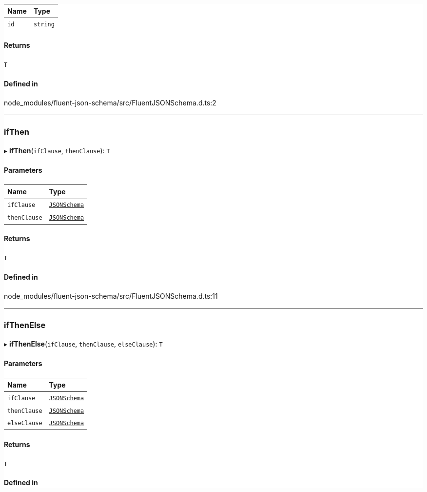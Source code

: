 | Name | Type |
| :------ | :------ |
| `id` | `string` |

#### Returns

`T`

#### Defined in

node_modules/fluent-json-schema/src/FluentJSONSchema.d.ts:2

___

### ifThen

▸ **ifThen**(`ifClause`, `thenClause`): `T`

#### Parameters

| Name | Type |
| :------ | :------ |
| `ifClause` | [`JSONSchema`](../wiki/@lotusengine.core.%3Cinternal%3E#jsonschema) |
| `thenClause` | [`JSONSchema`](../wiki/@lotusengine.core.%3Cinternal%3E#jsonschema) |

#### Returns

`T`

#### Defined in

node_modules/fluent-json-schema/src/FluentJSONSchema.d.ts:11

___

### ifThenElse

▸ **ifThenElse**(`ifClause`, `thenClause`, `elseClause`): `T`

#### Parameters

| Name | Type |
| :------ | :------ |
| `ifClause` | [`JSONSchema`](../wiki/@lotusengine.core.%3Cinternal%3E#jsonschema) |
| `thenClause` | [`JSONSchema`](../wiki/@lotusengine.core.%3Cinternal%3E#jsonschema) |
| `elseClause` | [`JSONSchema`](../wiki/@lotusengine.core.%3Cinternal%3E#jsonschema) |

#### Returns

`T`

#### Defined in
